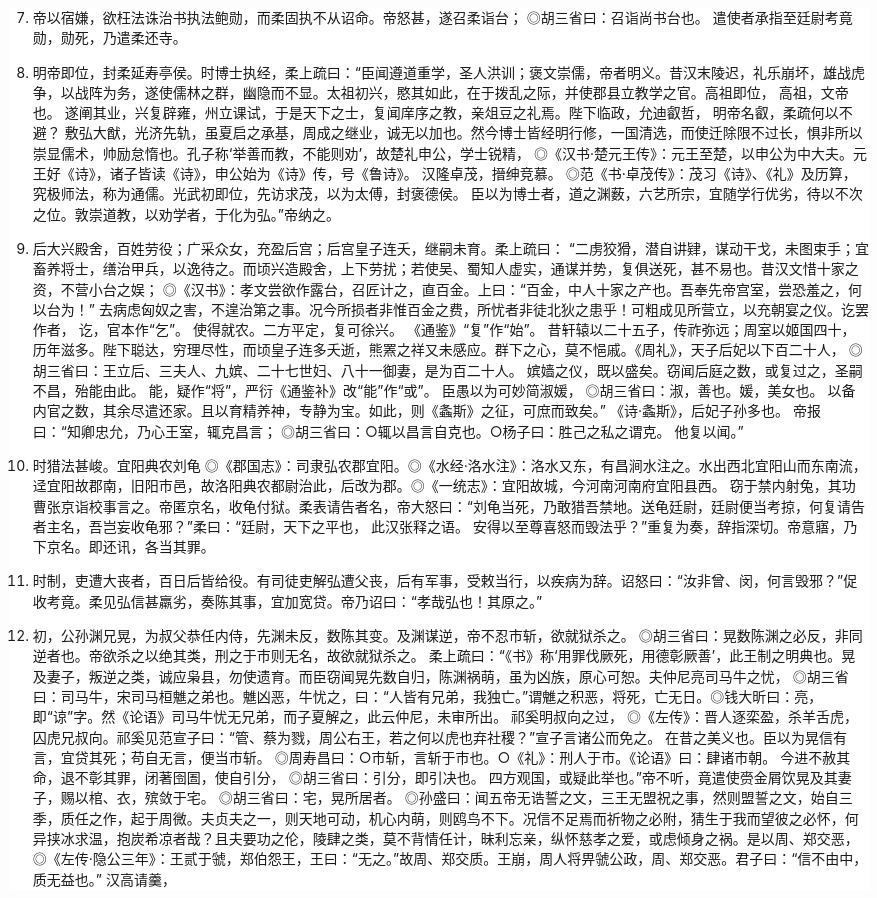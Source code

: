 7. <span id="卷二十四·魏书二十四·韩崔高孙王传第二十四-高柔-7"></span>
帝以宿嫌，欲枉法诛治书执法鲍勋，而柔固执不从诏命。帝怒甚，遂召柔诣台；
<span class="c1">◎胡三省曰：召诣尚书台也。</span>
遣使者承指至廷尉考竟勋，勋死，乃遣柔还寺。

8. <span id="卷二十四·魏书二十四·韩崔高孙王传第二十四-高柔-8"></span>
明帝即位，封柔延寿亭侯。时博士执经，柔上疏曰：“臣闻遵道重学，圣人洪训；褒文崇儒，帝者明义。昔汉末陵迟，礼乐崩坏，雄战虎争，以战阵为务，遂使儒林之群，幽隐而不显。太祖初兴，愍其如此，在于拨乱之际，并使郡县立教学之官。高祖即位，
<span class="c1">高祖，文帝也。</span>
遂阐其业，兴复辟雍，州立课试，于是天下之士，复闻庠序之教，亲俎豆之礼焉。陛下临政，允迪叡哲，
<span class="c1">明帝名叡，柔疏何以不避？</span>
敷弘大猷，光济先轨，虽夏启之承基，周成之继业，诚无以加也。然今博士皆经明行修，一国清选，而使迁除限不过长，惧非所以崇显儒术，帅励怠惰也。孔子称‘举善而教，不能则劝’，故楚礼申公，学士锐精，
<span class="c1">◎《汉书·楚元王传》：元王至楚，以申公为中大夫。元王好《诗》，诸子皆读《诗》，申公始为《诗》传，号《鲁诗》。</span>
汉隆卓茂，搢绅竞慕。
<span class="c1">◎范《书·卓茂传》：茂习《诗》、《礼》及历算，究极师法，称为通儒。光武初即位，先访求茂，以为太傅，封褒德侯。</span>
臣以为博士者，道之渊薮，六艺所宗，宜随学行优劣，待以不次之位。敦崇道教，以劝学者，于化为弘。”帝纳之。

9. <span id="卷二十四·魏书二十四·韩崔高孙王传第二十四-高柔-9"></span>
后大兴殿舍，百姓劳役；广采众女，充盈后宫；后宫皇子连夭，继嗣未育。柔上疏曰： “二虏狡猾，潜自讲肄，谋动干戈，未图束手；宜畜养将士，缮治甲兵，以逸待之。而顷兴造殿舍，上下劳扰；若使吴、蜀知人虚实，通谋并势，复俱送死，甚不易也。昔汉文惜十家之资，不营小台之娱；
<span class="c1">◎《汉书》：孝文尝欲作露台，召匠计之，直百金。上曰：“百金，中人十家之产也。吾奉先帝宫室，尝恐羞之，何以台为！”</span>
去病虑匈奴之害，不遑治第之事。况今所损者非惟百金之费，所忧者非徒北狄之患乎！可粗成见所营立，以充朝宴之仪。讫罢作者，
<span class="c1">讫，官本作“乞”。</span>
使得就农。二方平定，复可徐兴。
<span class="c1">《通鉴》“复”作“始”。</span>
昔轩辕以二十五子，传祚弥远；周室以姬国四十，历年滋多。陛下聪达，穷理尽性，而顷皇子连多夭逝，熊罴之祥又未感应。群下之心，莫不悒戚。《周礼》，天子后妃以下百二十人，
<span class="c1">◎胡三省曰：王立后、三夫人、九嫔、二十七世妇、八十一御妻，是为百二十人。</span>
嫔嫱之仪，既以盛矣。窃闻后庭之数，或复过之，圣嗣不昌，殆能由此。
<span class="c1">能，疑作“将”，严衍《通鉴补》改“能”作“或”。</span>
臣愚以为可妙简淑媛，
<span class="c1">◎胡三省曰：淑，善也。媛，美女也。</span>
以备内官之数，其余尽遣还家。且以育精养神，专静为宝。如此，则《螽斯》之征，可庶而致矣。”
<span class="c1">《诗·螽斯》，后妃子孙多也。</span>
帝报曰：“知卿忠允，乃心王室，辄克昌言；
<span class="c1">◎胡三省曰：○辄以昌言自克也。○杨子曰：胜己之私之谓克。</span>
他复以闻。”

10. <span id="卷二十四·魏书二十四·韩崔高孙王传第二十四-高柔-10"></span>
时猎法甚峻。宜阳典农刘龟
<span class="c1">◎《郡国志》：司隶弘农郡宜阳。◎《水经·洛水注》：洛水又东，有昌涧水注之。水出西北宜阳山而东南流，迳宜阳故郡南，旧阳市邑，故洛阳典农都尉治此，后改为郡。◎《一统志》：宜阳故城，今河南河南府宜阳县西。</span>
窃于禁内射兔，其功曹张京诣校事言之。帝匿京名，收龟付狱。柔表请告者名，帝大怒曰：“刘龟当死，乃敢猎吾禁地。送龟廷尉，廷尉便当考掠，何复请告者主名，吾岂妄收龟邪？”柔曰：“廷尉，天下之平也，
<span class="c1">此汉张释之语。</span>
安得以至尊喜怒而毁法乎？”重复为奏，辞指深切。帝意寤，乃下京名。即还讯，各当其罪。

11. <span id="卷二十四·魏书二十四·韩崔高孙王传第二十四-高柔-11"></span>
时制，吏遭大丧者，百日后皆给役。有司徒吏解弘遭父丧，后有军事，受敕当行，以疾病为辞。诏怒曰：“汝非曾、闵，何言毁邪？”促收考竟。柔见弘信甚羸劣，奏陈其事，宜加宽贷。帝乃诏曰：“孝哉弘也！其原之。”

12. <span id="卷二十四·魏书二十四·韩崔高孙王传第二十四-高柔-12"></span>
初，公孙渊兄晃，为叔父恭任内侍，先渊未反，数陈其变。及渊谋逆，帝不忍市斩，欲就狱杀之。
<span class="c1">◎胡三省曰：晃数陈渊之必反，非同逆者也。帝欲杀之以绝其类，刑之于市则无名，故欲就狱杀之。</span>
柔上疏曰：“《书》称‘用罪伐厥死，用德彰厥善’，此王制之明典也。晃及妻子，叛逆之类，诚应枭县，勿使遗育。而臣窃闻晃先数自归，陈渊祸萌，虽为凶族，原心可恕。夫仲尼亮司马牛之忧，
<span class="c1">◎胡三省曰：司马牛，宋司马桓魋之弟也。魋凶恶，牛忧之，曰：“人皆有兄弟，我独亡。”谓魋之积恶，将死，亡无日。◎钱大昕曰：亮，即“谅”字。然《论语》司马牛忧无兄弟，而子夏解之，此云仲尼，未审所出。</span>
祁奚明叔向之过，
<span class="c1">◎《左传》：晋人逐栾盈，杀羊舌虎，囚虎兄叔向。祁奚见范宣子曰：“管、蔡为戮，周公右王，若之何以虎也弃社稷？”宣子言诸公而免之。</span>
在昔之美义也。臣以为晃信有言，宜贷其死；苟自无言，便当市斩。
<span class="c1">◎周寿昌曰：○市斩，言斩于市也。○《礼》：刑人于市。《论语》曰：肆诸市朝。</span>
今进不赦其命，退不彰其罪，闭著囹圄，使自引分，
<span class="c1">◎胡三省曰：引分，即引决也。</span>
四方观国，或疑此举也。”帝不听，竟遣使赍金屑饮晃及其妻子，赐以棺、衣，殡敛于宅。
<span class="c1">◎胡三省曰：宅，晃所居者。</span>
<span class="c1">◎孙盛曰：闻五帝无诰誓之文，三王无盟祝之事，然则盟誓之文，始自三季，质任之作，起于周微。夫贞夫之一，则天地可动，机心内萌，则鸥鸟不下。况信不足焉而祈物之必附，猜生于我而望彼之必怀，何异挟冰求温，抱炭希凉者哉？且夫要功之伦，陵肆之类，莫不背情任计，昧利忘亲，纵怀慈孝之爱，或虑倾身之祸。是以周、郑交恶，
<span class="c2">◎《左传·隐公三年》：王贰于虢，郑伯怨王，王曰：“无之。”故周、郑交质。王崩，周人将畀虢公政，周、郑交恶。君子曰：“信不由中，质无益也。”</span>
汉高请羹，